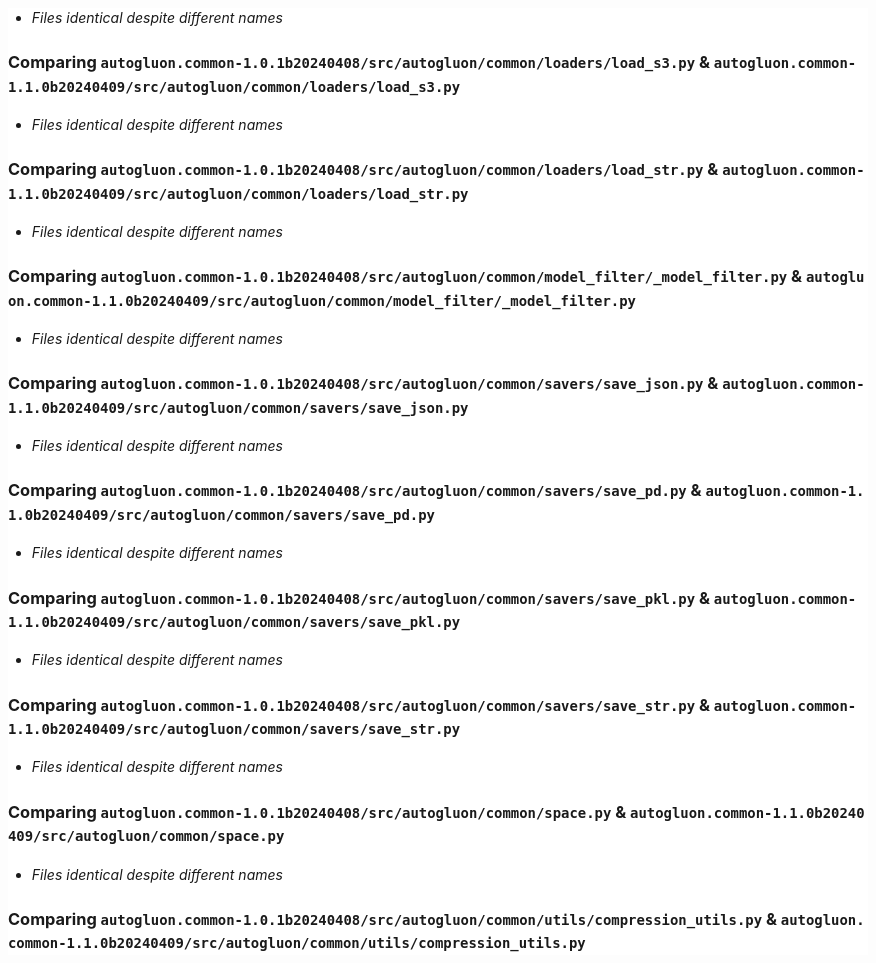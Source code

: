  * *Files identical despite different names*

### Comparing `autogluon.common-1.0.1b20240408/src/autogluon/common/loaders/load_s3.py` & `autogluon.common-1.1.0b20240409/src/autogluon/common/loaders/load_s3.py`

 * *Files identical despite different names*

### Comparing `autogluon.common-1.0.1b20240408/src/autogluon/common/loaders/load_str.py` & `autogluon.common-1.1.0b20240409/src/autogluon/common/loaders/load_str.py`

 * *Files identical despite different names*

### Comparing `autogluon.common-1.0.1b20240408/src/autogluon/common/model_filter/_model_filter.py` & `autogluon.common-1.1.0b20240409/src/autogluon/common/model_filter/_model_filter.py`

 * *Files identical despite different names*

### Comparing `autogluon.common-1.0.1b20240408/src/autogluon/common/savers/save_json.py` & `autogluon.common-1.1.0b20240409/src/autogluon/common/savers/save_json.py`

 * *Files identical despite different names*

### Comparing `autogluon.common-1.0.1b20240408/src/autogluon/common/savers/save_pd.py` & `autogluon.common-1.1.0b20240409/src/autogluon/common/savers/save_pd.py`

 * *Files identical despite different names*

### Comparing `autogluon.common-1.0.1b20240408/src/autogluon/common/savers/save_pkl.py` & `autogluon.common-1.1.0b20240409/src/autogluon/common/savers/save_pkl.py`

 * *Files identical despite different names*

### Comparing `autogluon.common-1.0.1b20240408/src/autogluon/common/savers/save_str.py` & `autogluon.common-1.1.0b20240409/src/autogluon/common/savers/save_str.py`

 * *Files identical despite different names*

### Comparing `autogluon.common-1.0.1b20240408/src/autogluon/common/space.py` & `autogluon.common-1.1.0b20240409/src/autogluon/common/space.py`

 * *Files identical despite different names*

### Comparing `autogluon.common-1.0.1b20240408/src/autogluon/common/utils/compression_utils.py` & `autogluon.common-1.1.0b20240409/src/autogluon/common/utils/compression_utils.py`
